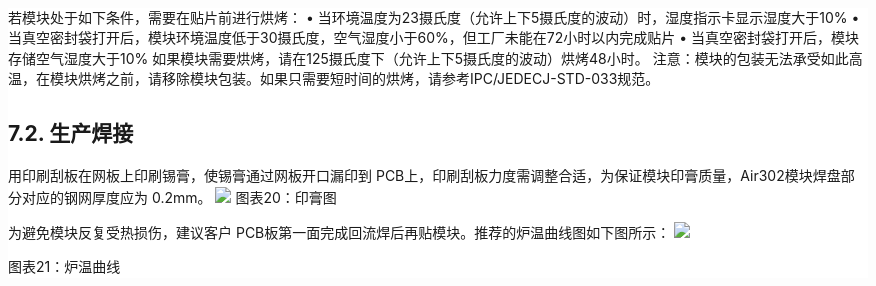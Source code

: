 若模块处于如下条件，需要在贴片前进行烘烤：
•	当环境温度为23摄氏度（允许上下5摄氏度的波动）时，湿度指示卡显示湿度大于10%
•	当真空密封袋打开后，模块环境温度低于30摄氏度，空气湿度小于60%，但工厂未能在72小时以内完成贴片
•	当真空密封袋打开后，模块存储空气湿度大于10%
如果模块需要烘烤，请在125摄氏度下（允许上下5摄氏度的波动）烘烤48小时。
注意：模块的包装无法承受如此高温，在模块烘烤之前，请移除模块包装。如果只需要短时间的烘烤，请参考IPC/JEDECJ-STD-033规范。
## 7.2.	生产焊接
用印刷刮板在网板上印刷锡膏，使锡膏通过网板开口漏印到 PCB上，印刷刮板力度需调整合适，为保证模块印膏质量，Air302模块焊盘部分对应的钢网厚度应为 0.2mm。
![](http://openluat-luatcommunity.oss-cn-hangzhou.aliyuncs.com/images/20200715162751112_19.jpg)
图表20：印膏图


为避免模块反复受热损伤，建议客户 PCB板第一面完成回流焊后再贴模块。推荐的炉温曲线图如下图所示：
![](http://openluat-luatcommunity.oss-cn-hangzhou.aliyuncs.com/images/20200715162823038_20.jpg)

图表21：炉温曲线

